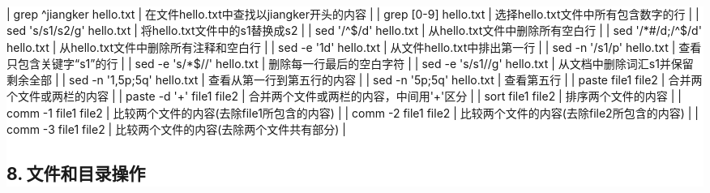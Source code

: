 | grep ^jiangker hello.txt    | 在文件hello.txt中查找以jiangker开头的内容 |
| grep [0-9] hello.txt        | 选择hello.txt文件中所有包含数字的行       |
| sed 's/s1/s2/g' hello.txt   | 将hello.txt文件中的s1替换成s2             |
| sed '/^$/d' hello.txt       | 从hello.txt文件中删除所有空白行           |
| sed '/*#/d;/^$/d' hello.txt | 从hello.txt文件中删除所有注释和空白行     |
| sed -e '1d' hello.txt       | 从文件hello.txt中排出第一行               |
| sed -n '/s1/p' hello.txt    | 查看只包含关键字“s1”的行                  |
| sed -e 's/*$//' hello.txt   | 删除每一行最后的空白字符                  |
| sed -e 's/s1//g' hello.txt  | 从文档中删除词汇s1并保留剩余全部          |
| sed -n '1,5p;5q' hello.txt  | 查看从第一行到第五行的内容                |
| sed -n '5p;5q' hello.txt    | 查看第五行                                |
| paste file1 file2           | 合并两个文件或两栏的内容                  |
| paste -d '+' file1 file2    | 合并两个文件或两栏的内容，中间用'+'区分   |
| sort file1 file2            | 排序两个文件的内容                        |
| comm -1 file1 file2         | 比较两个文件的内容(去除file1所包含的内容) |
| comm -2 file1 file2         | 比较两个文件的内容(去除file2所包含的内容) |
| comm -3 file1 file2         | 比较两个文件的内容(去除两个文件共有部分)  |

## 8. 文件和目录操作

